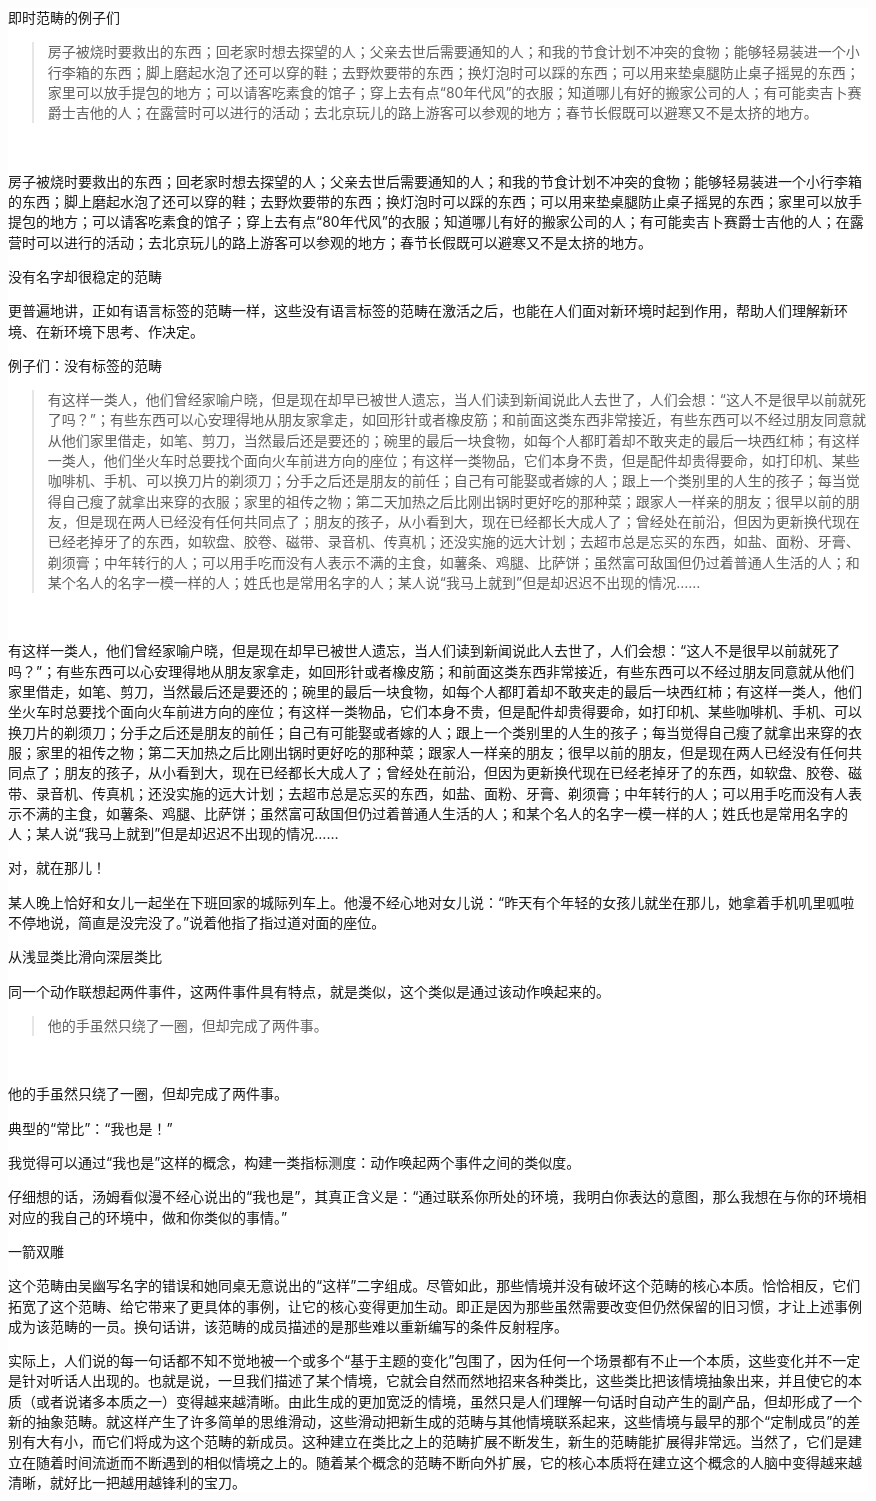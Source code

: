 即时范畴的例子们

> 房子被烧时要救出的东西；回老家时想去探望的人；父亲去世后需要通知的人；和我的节食计划不冲突的食物；能够轻易装进一个小行李箱的东西；脚上磨起水泡了还可以穿的鞋；去野炊要带的东西；换灯泡时可以踩的东西；可以用来垫桌腿防止桌子摇晃的东西；家里可以放手提包的地方；可以请客吃素食的馆子；穿上去有点“80年代风”的衣服；知道哪儿有好的搬家公司的人；有可能卖吉卜赛爵士吉他的人；在露营时可以进行的活动；去北京玩儿的路上游客可以参观的地方；春节长假既可以避寒又不是太挤的地方。

 

房子被烧时要救出的东西；回老家时想去探望的人；父亲去世后需要通知的人；和我的节食计划不冲突的食物；能够轻易装进一个小行李箱的东西；脚上磨起水泡了还可以穿的鞋；去野炊要带的东西；换灯泡时可以踩的东西；可以用来垫桌腿防止桌子摇晃的东西；家里可以放手提包的地方；可以请客吃素食的馆子；穿上去有点“80年代风”的衣服；知道哪儿有好的搬家公司的人；有可能卖吉卜赛爵士吉他的人；在露营时可以进行的活动；去北京玩儿的路上游客可以参观的地方；春节长假既可以避寒又不是太挤的地方。

没有名字却很稳定的范畴

更普遍地讲，正如有语言标签的范畴一样，这些没有语言标签的范畴在激活之后，也能在人们面对新环境时起到作用，帮助人们理解新环境、在新环境下思考、作决定。

例子们：没有标签的范畴

> 有这样一类人，他们曾经家喻户晓，但是现在却早已被世人遗忘，当人们读到新闻说此人去世了，人们会想：“这人不是很早以前就死了吗？”；有些东西可以心安理得地从朋友家拿走，如回形针或者橡皮筋；和前面这类东西非常接近，有些东西可以不经过朋友同意就从他们家里借走，如笔、剪刀，当然最后还是要还的；碗里的最后一块食物，如每个人都盯着却不敢夹走的最后一块西红柿；有这样一类人，他们坐火车时总要找个面向火车前进方向的座位；有这样一类物品，它们本身不贵，但是配件却贵得要命，如打印机、某些咖啡机、手机、可以换刀片的剃须刀；分手之后还是朋友的前任；自己有可能娶或者嫁的人；跟上一个类别里的人生的孩子；每当觉得自己瘦了就拿出来穿的衣服；家里的祖传之物；第二天加热之后比刚出锅时更好吃的那种菜；跟家人一样亲的朋友；很早以前的朋友，但是现在两人已经没有任何共同点了；朋友的孩子，从小看到大，现在已经都长大成人了；曾经处在前沿，但因为更新换代现在已经老掉牙了的东西，如软盘、胶卷、磁带、录音机、传真机；还没实施的远大计划；去超市总是忘买的东西，如盐、面粉、牙膏、剃须膏；中年转行的人；可以用手吃而没有人表示不满的主食，如薯条、鸡腿、比萨饼；虽然富可敌国但仍过着普通人生活的人；和某个名人的名字一模一样的人；姓氏也是常用名字的人；某人说“我马上就到”但是却迟迟不出现的情况……

 

有这样一类人，他们曾经家喻户晓，但是现在却早已被世人遗忘，当人们读到新闻说此人去世了，人们会想：“这人不是很早以前就死了吗？”；有些东西可以心安理得地从朋友家拿走，如回形针或者橡皮筋；和前面这类东西非常接近，有些东西可以不经过朋友同意就从他们家里借走，如笔、剪刀，当然最后还是要还的；碗里的最后一块食物，如每个人都盯着却不敢夹走的最后一块西红柿；有这样一类人，他们坐火车时总要找个面向火车前进方向的座位；有这样一类物品，它们本身不贵，但是配件却贵得要命，如打印机、某些咖啡机、手机、可以换刀片的剃须刀；分手之后还是朋友的前任；自己有可能娶或者嫁的人；跟上一个类别里的人生的孩子；每当觉得自己瘦了就拿出来穿的衣服；家里的祖传之物；第二天加热之后比刚出锅时更好吃的那种菜；跟家人一样亲的朋友；很早以前的朋友，但是现在两人已经没有任何共同点了；朋友的孩子，从小看到大，现在已经都长大成人了；曾经处在前沿，但因为更新换代现在已经老掉牙了的东西，如软盘、胶卷、磁带、录音机、传真机；还没实施的远大计划；去超市总是忘买的东西，如盐、面粉、牙膏、剃须膏；中年转行的人；可以用手吃而没有人表示不满的主食，如薯条、鸡腿、比萨饼；虽然富可敌国但仍过着普通人生活的人；和某个名人的名字一模一样的人；姓氏也是常用名字的人；某人说“我马上就到”但是却迟迟不出现的情况……

对，就在那儿！

某人晚上恰好和女儿一起坐在下班回家的城际列车上。他漫不经心地对女儿说：“昨天有个年轻的女孩儿就坐在那儿，她拿着手机叽里呱啦不停地说，简直是没完没了。”说着他指了指过道对面的座位。

从浅显类比滑向深层类比

同一个动作联想起两件事件，这两件事件具有特点，就是类似，这个类似是通过该动作唤起来的。

> 他的手虽然只绕了一圈，但却完成了两件事。

 

他的手虽然只绕了一圈，但却完成了两件事。

典型的“常比”：“我也是！”

我觉得可以通过“我也是”这样的概念，构建一类指标测度：动作唤起两个事件之间的类似度。

仔细想的话，汤姆看似漫不经心说出的“我也是”，其真正含义是：“通过联系你所处的环境，我明白你表达的意图，那么我想在与你的环境相对应的我自己的环境中，做和你类似的事情。”

一箭双雕

这个范畴由吴幽写名字的错误和她同桌无意说出的“这样”二字组成。尽管如此，那些情境并没有破坏这个范畴的核心本质。恰恰相反，它们拓宽了这个范畴、给它带来了更具体的事例，让它的核心变得更加生动。即正是因为那些虽然需要改变但仍然保留的旧习惯，才让上述事例成为该范畴的一员。换句话讲，该范畴的成员描述的是那些难以重新编写的条件反射程序。

实际上，人们说的每一句话都不知不觉地被一个或多个“基于主题的变化”包围了，因为任何一个场景都有不止一个本质，这些变化并不一定是针对听话人出现的。也就是说，一旦我们描述了某个情境，它就会自然而然地招来各种类比，这些类比把该情境抽象出来，并且使它的本质（或者说诸多本质之一）变得越来越清晰。由此生成的更加宽泛的情境，虽然只是人们理解一句话时自动产生的副产品，但却形成了一个新的抽象范畴。就这样产生了许多简单的思维滑动，这些滑动把新生成的范畴与其他情境联系起来，这些情境与最早的那个“定制成员”的差别有大有小，而它们将成为这个范畴的新成员。这种建立在类比之上的范畴扩展不断发生，新生的范畴能扩展得非常远。当然了，它们是建立在随着时间流逝而不断遇到的相似情境之上的。随着某个概念的范畴不断向外扩展，它的核心本质将在建立这个概念的人脑中变得越来越清晰，就好比一把越用越锋利的宝刀。

